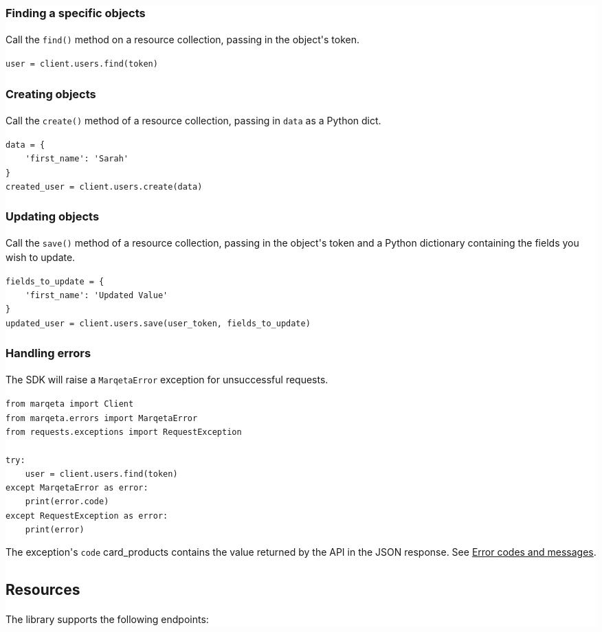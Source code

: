 ### Finding a specific objects

Call the `find()` method on a resource collection, passing in the object's token.

```
user = client.users.find(token)
```

### Creating objects

Call the `create()` method of a resource collection, passing in `data` as a Python dict.

```
data = {
    'first_name': 'Sarah'
}
created_user = client.users.create(data)
```

### Updating objects

Call the `save()` method of a resource collection, passing in the object's token and a Python dictionary containing the fields you wish to update.

```
fields_to_update = {
    'first_name': 'Updated Value'
}
updated_user = client.users.save(user_token, fields_to_update)
```

### Handling errors

The SDK will raise a `MarqetaError` exception for unsuccessful requests.

```
from marqeta import Client
from marqeta.errors import MarqetaError
from requests.exceptions import RequestException

try:
    user = client.users.find(token)
except MarqetaError as error:
    print(error.code)
except RequestException as error:
    print(error)
```

The exception's `code` card_products contains the value returned by the API in the JSON response. See [Error codes and messages](https://www.marqeta.com/api/docs/Vh2cTBwAAB8AF3aI/errors#error_codes_and_messages).

## Resources

The library supports the following endpoints:

